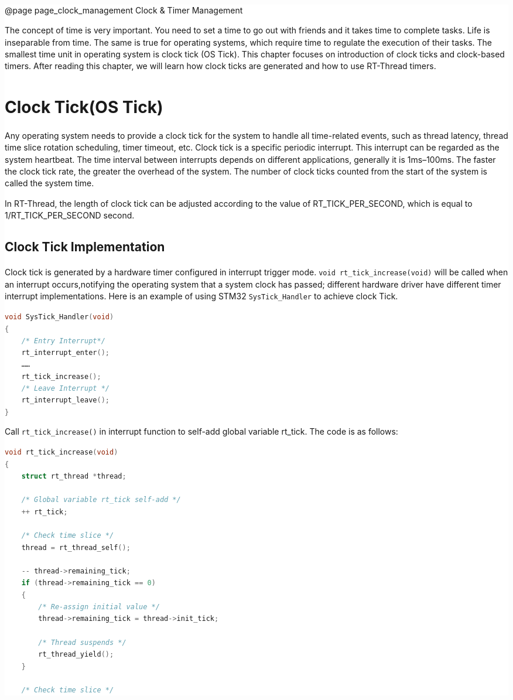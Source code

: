 @page page_clock_management Clock & Timer Management

The concept of time is very important. You need to set a time to go out with friends and it takes time to complete tasks. Life is inseparable from time. The same is true for operating systems, which require time to regulate the execution of their tasks. The smallest time unit in operating system is clock tick (OS Tick). This chapter focuses on introduction of clock ticks and clock-based timers. After reading this chapter, we will learn how clock ticks are generated and how to use RT-Thread timers.

# Clock Tick(OS Tick)

Any operating system needs to provide a clock tick for the system to handle all time-related events, such as thread latency, thread time slice rotation scheduling, timer timeout, etc. Clock tick is a specific periodic interrupt. This interrupt can be regarded as the system heartbeat. The time interval between interrupts depends on different applications, generally it is 1ms–100ms. The faster the clock tick rate, the greater the overhead of the system. The number of clock ticks counted from the start of the system is called the system time.

In RT-Thread, the length of clock tick can be adjusted according to the value of RT_TICK_PER_SECOND, which is equal to 1/RT_TICK_PER_SECOND second.

## Clock Tick Implementation

Clock tick is generated by a hardware timer configured in interrupt trigger mode.  `void rt_tick_increase(void)` will be called when an interrupt occurs,notifying the operating system that a system clock has passed; different hardware driver have different timer interrupt implementations. Here is an example of using STM32 `SysTick_Handler` to achieve clock Tick.

```c
void SysTick_Handler(void)
{
    /* Entry Interrupt*/
    rt_interrupt_enter();
    ……
    rt_tick_increase();
    /* Leave Interrupt */
    rt_interrupt_leave();
}
```

Call `rt_tick_increase()` in interrupt function to self-add global variable rt_tick. The code is as follows:

```c
void rt_tick_increase(void)
{
    struct rt_thread *thread;

    /* Global variable rt_tick self-add */
    ++ rt_tick;

    /* Check time slice */
    thread = rt_thread_self();

    -- thread->remaining_tick;
    if (thread->remaining_tick == 0)
    {
        /* Re-assign initial value */
        thread->remaining_tick = thread->init_tick;

        /* Thread suspends */
        rt_thread_yield();
    }

    /* Check time slice */
```